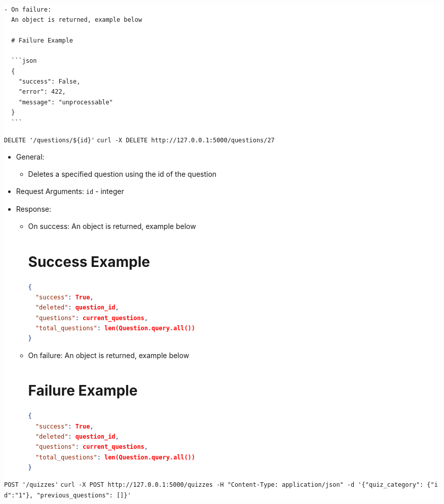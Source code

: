     - On failure:
      An object is returned, example below

      # Failure Example

      ```json
      {
        "success": False,
        "error": 422,
        "message": "unprocessable"
      }
      ```

  `DELETE '/questions/${id}'`
  `curl -X DELETE http://127.0.0.1:5000/questions/27`

  - General:

    - Deletes a specified question using the id of the question

  - Request Arguments: `id` - integer
  - Response:

    - On success:
      An object is returned, example below

      # Success Example

      ```json
      {
        "success": True,
        "deleted": question_id,
        "questions": current_questions,
        "total_questions": len(Question.query.all())
      }
      ```

    - On failure:
      An object is returned, example below

      # Failure Example

      ```json
      {
        "success": True,
        "deleted": question_id,
        "questions": current_questions,
        "total_questions": len(Question.query.all())
      }
      ```

  `POST '/quizzes'`
  `curl -X POST http://127.0.0.1:5000/quizzes -H "Content-Type: application/json" -d '{"quiz_category": {"id":"1"}, "previous_questions": []}'`
